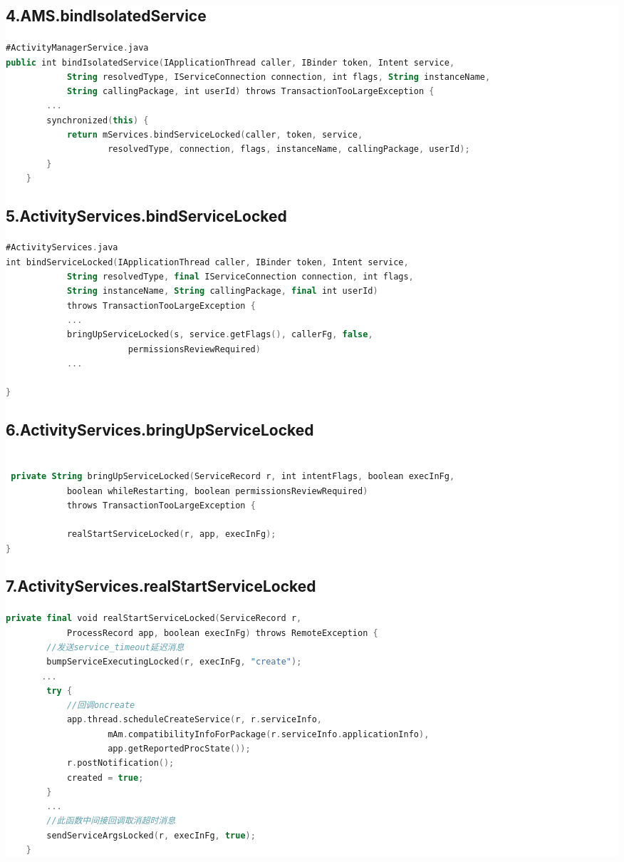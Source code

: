 ## 4.AMS.bindIsolatedService

```kotlin
#ActivityManagerService.java
public int bindIsolatedService(IApplicationThread caller, IBinder token, Intent service,
            String resolvedType, IServiceConnection connection, int flags, String instanceName,
            String callingPackage, int userId) throws TransactionTooLargeException {
        ...
        synchronized(this) {
            return mServices.bindServiceLocked(caller, token, service,
                    resolvedType, connection, flags, instanceName, callingPackage, userId);
        }
    }
```

## 5.ActivityServices.bindServiceLocked

```kotlin
#ActivityServices.java
int bindServiceLocked(IApplicationThread caller, IBinder token, Intent service,
            String resolvedType, final IServiceConnection connection, int flags,
            String instanceName, String callingPackage, final int userId)
            throws TransactionTooLargeException {
            ...
            bringUpServiceLocked(s, service.getFlags(), callerFg, false,
                        permissionsReviewRequired)
            ...
            
}
```

## 6.ActivityServices.bringUpServiceLocked

```kotlin

 private String bringUpServiceLocked(ServiceRecord r, int intentFlags, boolean execInFg,
            boolean whileRestarting, boolean permissionsReviewRequired)
            throws TransactionTooLargeException {
            
            realStartServiceLocked(r, app, execInFg);
}
```

## 7.ActivityServices.realStartServiceLocked

```kotlin
private final void realStartServiceLocked(ServiceRecord r,
            ProcessRecord app, boolean execInFg) throws RemoteException {
        //发送service_timeout延迟消息
        bumpServiceExecutingLocked(r, execInFg, "create");
       ...
        try {
            //回调oncreate
            app.thread.scheduleCreateService(r, r.serviceInfo,
                    mAm.compatibilityInfoForPackage(r.serviceInfo.applicationInfo),
                    app.getReportedProcState());
            r.postNotification();
            created = true;
        } 
        ...
        //此函数中间接回调取消超时消息
        sendServiceArgsLocked(r, execInFg, true);
    }
```